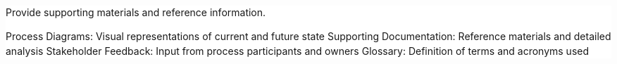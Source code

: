 <instructions>
Provide supporting materials and reference information.

Process Diagrams: Visual representations of current and future state
Supporting Documentation: Reference materials and detailed analysis
Stakeholder Feedback: Input from process participants and owners
Glossary: Definition of terms and acronyms used
</instructions>
</appendices>
